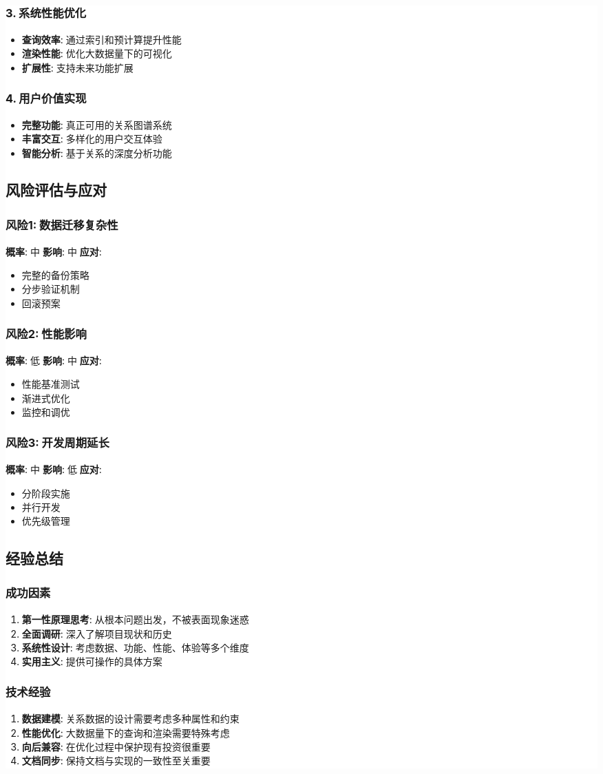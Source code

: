 ### 3. 系统性能优化
- **查询效率**: 通过索引和预计算提升性能
- **渲染性能**: 优化大数据量下的可视化
- **扩展性**: 支持未来功能扩展

### 4. 用户价值实现
- **完整功能**: 真正可用的关系图谱系统
- **丰富交互**: 多样化的用户交互体验
- **智能分析**: 基于关系的深度分析功能

## 风险评估与应对

### 风险1: 数据迁移复杂性
**概率**: 中
**影响**: 中
**应对**: 
- 完整的备份策略
- 分步验证机制
- 回滚预案

### 风险2: 性能影响
**概率**: 低
**影响**: 中
**应对**:
- 性能基准测试
- 渐进式优化
- 监控和调优

### 风险3: 开发周期延长
**概率**: 中
**影响**: 低
**应对**:
- 分阶段实施
- 并行开发
- 优先级管理

## 经验总结

### 成功因素
1. **第一性原理思考**: 从根本问题出发，不被表面现象迷惑
2. **全面调研**: 深入了解项目现状和历史
3. **系统性设计**: 考虑数据、功能、性能、体验等多个维度
4. **实用主义**: 提供可操作的具体方案

### 技术经验
1. **数据建模**: 关系数据的设计需要考虑多种属性和约束
2. **性能优化**: 大数据量下的查询和渲染需要特殊考虑
3. **向后兼容**: 在优化过程中保护现有投资很重要
4. **文档同步**: 保持文档与实现的一致性至关重要
